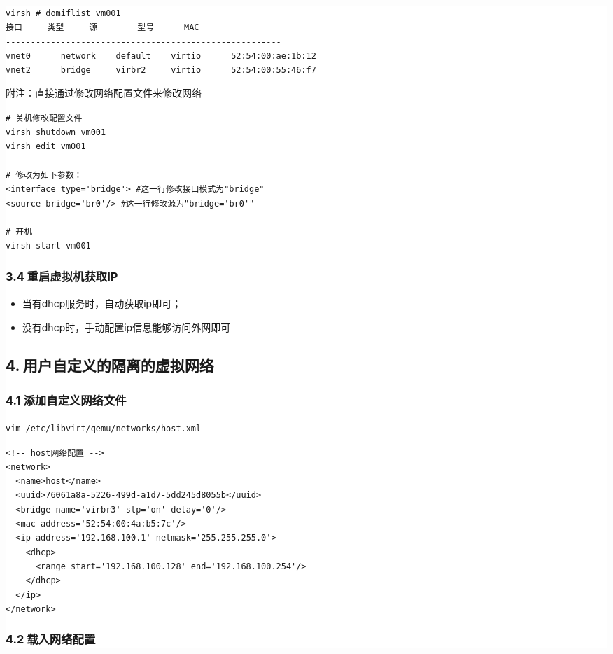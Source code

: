 ```
virsh # domiflist vm001
接口     类型     源        型号      MAC
-------------------------------------------------------
vnet0      network    default    virtio      52:54:00:ae:1b:12
vnet2      bridge     virbr2     virtio      52:54:00:55:46:f7
```

附注：直接通过修改网络配置文件来修改网络

```
# 关机修改配置文件
virsh shutdown vm001
virsh edit vm001

# 修改为如下参数：
<interface type='bridge'> #这一行修改接口模式为"bridge"
<source bridge='br0'/> #这一行修改源为"bridge='br0'"
 
# 开机
virsh start vm001
```

### 3.4 重启虚拟机获取IP

- 当有dhcp服务时，自动获取ip即可；

- 没有dhcp时，手动配置ip信息能够访问外网即可



## 4. 用户自定义的隔离的虚拟网络

### 4.1 添加自定义网络文件

```
vim /etc/libvirt/qemu/networks/host.xml
```

```
<!-- host网络配置 -->
<network>
  <name>host</name>
  <uuid>76061a8a-5226-499d-a1d7-5dd245d8055b</uuid>
  <bridge name='virbr3' stp='on' delay='0'/>
  <mac address='52:54:00:4a:b5:7c'/>
  <ip address='192.168.100.1' netmask='255.255.255.0'>
    <dhcp>
      <range start='192.168.100.128' end='192.168.100.254'/>
    </dhcp>
  </ip>
</network>
```

### 4.2 载入网络配置
